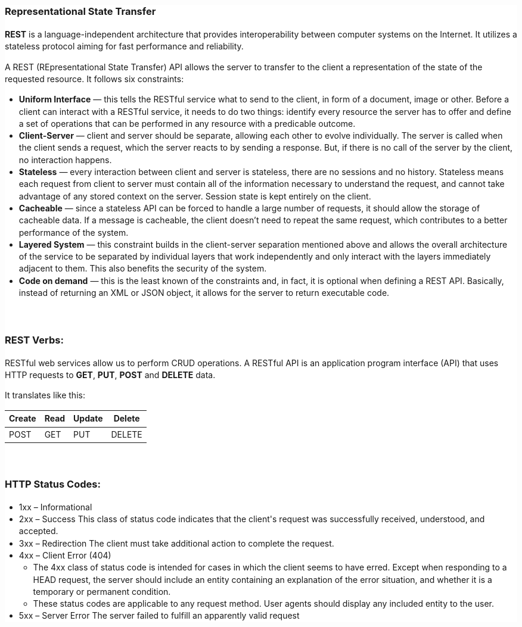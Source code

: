 ### Representational State Transfer

**REST** is a language-independent architecture that provides interoperability between computer systems on the Internet. It utilizes a stateless protocol aiming for fast performance and reliability.

A REST (REpresentational State Transfer) API allows the server to transfer to the client a representation of the state of the requested resource. It follows six constraints:

- **Uniform Interface** — this tells the RESTful service what to send to the client, in form of a document, image or other. Before a client can interact with a RESTful service, it needs to do two things: identify every resource the server has to offer and define a set of operations that can be performed in any resource with a predicable outcome.
- **Client-Server** — client and server should be separate, allowing each other to evolve individually. The server is called when the client sends a request, which the server reacts to by sending a response. But, if there is no call of the server by the client, no interaction happens.
- **Stateless** — every interaction between client and server is stateless, there are no sessions and no history. Stateless means each request from client to server must contain all of the information necessary to understand the request, and cannot take advantage of any stored context on the server. Session state is kept entirely on the client.
- **Cacheable** — since a stateless API can be forced to handle a large number of requests, it should allow the storage of cacheable data. If a message is cacheable, the client doesn’t need to repeat the same request, which contributes to a better performance of the system.
- **Layered System** — this constraint builds in the client-server separation mentioned above and allows the overall architecture of the service to be separated by individual layers that work independently and only interact with the layers immediately adjacent to them. This also benefits the security of the system.
- **Code on demand** — this is the least known of the constraints and, in fact, it is optional when defining a REST API. Basically, instead of returning an XML or JSON object, it allows for the server to return executable code.

<br>

### REST Verbs:

RESTful web services allow us to perform CRUD operations. A RESTful API is an application program interface (API) that uses HTTP requests to **GET**, **PUT**, **POST** and **DELETE** data.

It translates like this:

| Create | Read | Update | Delete |
| ------ | ---- | ------ | ------ |
| POST   | GET  | PUT    | DELETE |

<br>

### HTTP Status Codes:

- 1xx – Informational
- 2xx – Success
  This class of status code indicates that the client's request was successfully received, understood, and accepted.
- 3xx – Redirection
  The client must take additional action to complete the request.
- 4xx – Client Error (404)
  - The 4xx class of status code is intended for cases in which the client seems to have erred. Except when responding to a HEAD request, the server should include an entity containing an explanation of the error situation, and whether it is a temporary or permanent condition.
  - These status codes are applicable to any request method. User agents should display any included entity to the user.
- 5xx – Server Error
  The server failed to fulfill an apparently valid request
